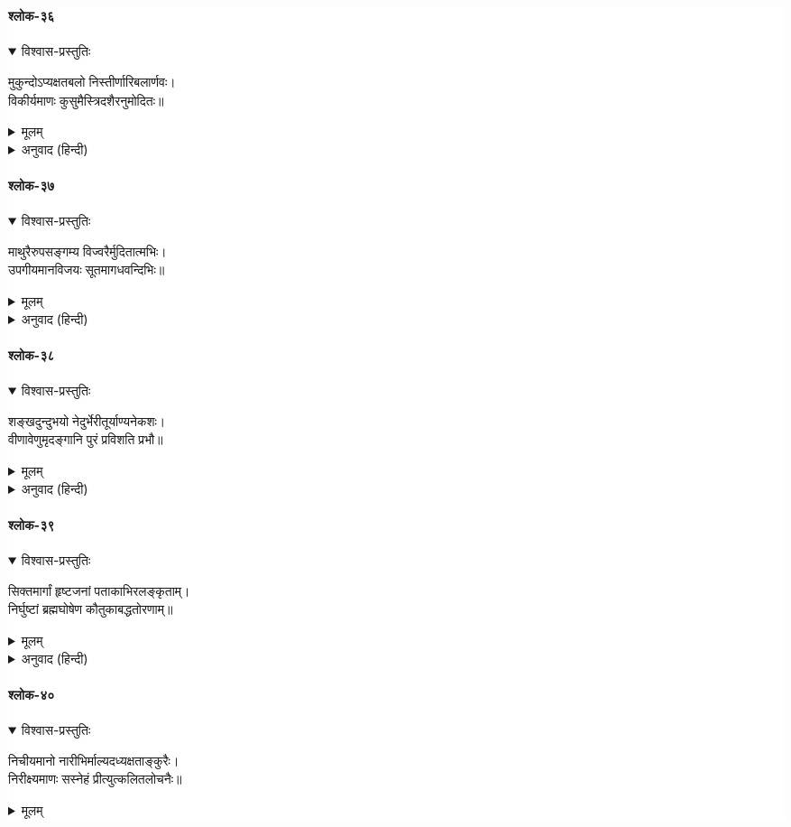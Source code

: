 #### श्लोक-३६


<details open><summary>विश्वास-प्रस्तुतिः</summary>

मुकुन्दोऽप्यक्षतबलो निस्तीर्णारिबलार्णवः।  
विकीर्यमाणः कुसुमैस्त्रिदशैरनुमोदितः॥
</details>

<details><summary>मूलम्</summary></details>

<details><summary>अनुवाद (हिन्दी)</summary></details>

#### श्लोक-३७


<details open><summary>विश्वास-प्रस्तुतिः</summary>

माथुरैरुपसङ्गम्य विज्वरैर्मुदितात्मभिः।  
उपगीयमानविजयः सूतमागधवन्दिभिः॥
</details>

<details><summary>मूलम्</summary></details>

<details><summary>अनुवाद (हिन्दी)</summary></details>

#### श्लोक-३८


<details open><summary>विश्वास-प्रस्तुतिः</summary>

शङ्खदुन्दुभयो नेदुर्भेरीतूर्याण्यनेकशः।  
वीणावेणुमृदङ्गानि पुरं प्रविशति प्रभौ॥
</details>

<details><summary>मूलम्</summary></details>

<details><summary>अनुवाद (हिन्दी)</summary></details>

#### श्लोक-३९


<details open><summary>विश्वास-प्रस्तुतिः</summary>

सिक्तमार्गां हृष्टजनां पताकाभिरलङ्कृताम्।  
निर्घुष्टां ब्रह्मघोषेण कौतुकाबद्धतोरणाम्॥
</details>

<details><summary>मूलम्</summary></details>

<details><summary>अनुवाद (हिन्दी)</summary></details>

#### श्लोक-४०


<details open><summary>विश्वास-प्रस्तुतिः</summary>

निचीयमानो नारीभिर्माल्यदध्यक्षताङ्कुरैः।  
निरीक्ष्यमाणः सस्नेहं प्रीत्युत्कलितलोचनैः॥
</details>

<details><summary>मूलम्</summary></details>
